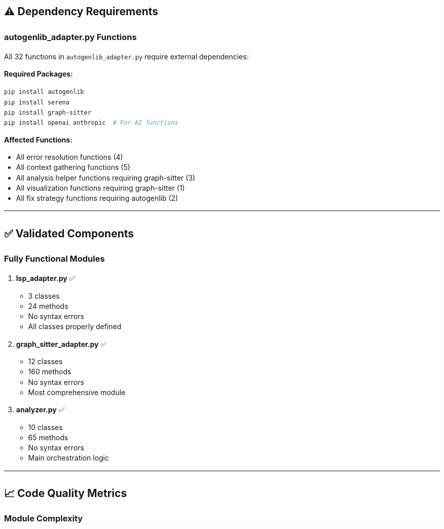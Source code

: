 
## ⚠️ Dependency Requirements

### autogenlib_adapter.py Functions

All 32 functions in `autogenlib_adapter.py` require external dependencies:

**Required Packages:**
```bash
pip install autogenlib
pip install serena  
pip install graph-sitter
pip install openai anthropic  # For AI functions
```

**Affected Functions:**
- All error resolution functions (4)
- All context gathering functions (5)
- All analysis helper functions requiring graph-sitter (3)
- All visualization functions requiring graph-sitter (1)
- All fix strategy functions requiring autogenlib (2)

---

## ✅ Validated Components

### Fully Functional Modules

1. **lsp_adapter.py** ✅
   - 3 classes
   - 24 methods
   - No syntax errors
   - All classes properly defined

2. **graph_sitter_adapter.py** ✅
   - 12 classes
   - 160 methods
   - No syntax errors
   - Most comprehensive module

3. **analyzer.py** ✅
   - 10 classes
   - 65 methods
   - No syntax errors
   - Main orchestration logic

---

## 📈 Code Quality Metrics

### Module Complexity
